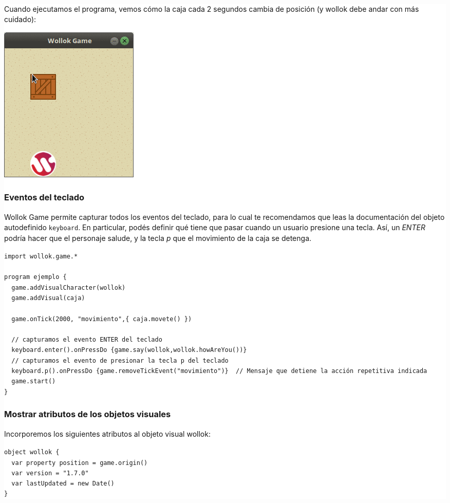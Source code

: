 
Cuando ejecutamos el programa, vemos cómo la caja cada 2 segundos cambia de posición (y wollok debe andar con más cuidado):

![on tick](images/onTick.gif)


### Eventos del teclado

Wollok Game permite capturar todos los eventos del teclado, para lo cual te recomendamos que leas la documentación del objeto autodefinido `keyboard`. En particular, podés definir qué tiene que pasar cuando un usuario presione una tecla. 
Así, un _ENTER_ podría hacer que el personaje salude, y la tecla _p_ que el movimiento de la caja se detenga.

```wollok
import wollok.game.*

program ejemplo {
  game.addVisualCharacter(wollok)
  game.addVisual(caja)
  
  game.onTick(2000, "movimiento",{ caja.movete() })

  // capturamos el evento ENTER del teclado
  keyboard.enter().onPressDo {game.say(wollok,wollok.howAreYou())}  
  // capturamos el evento de presionar la tecla p del teclado
  keyboard.p().onPressDo {game.removeTickEvent("movimiento")}  // Mensaje que detiene la acción repetitiva indicada
  game.start()
}
```

### Mostrar atributos de los objetos visuales ###

Incorporemos los siguientes atributos al objeto visual wollok:

```wollok
object wollok {
  var property position = game.origin()
  var version = "1.7.0"
  var lastUpdated = new Date()
}
```
